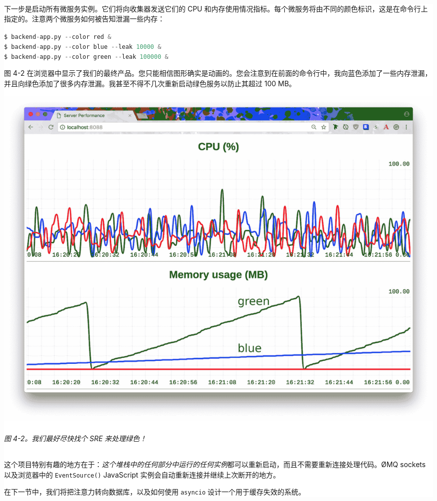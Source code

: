 下一步是启动所有微服务实例。它们将向收集器发送它们的 CPU 和内存使用情况指标。每个微服务将由不同的颜色标识，这是在命令行上指定的。注意两个微服务如何被告知泄漏一些内存：

```py
$ backend-app.py --color red &
$ backend-app.py --color blue --leak 10000 &
$ backend-app.py --color green --leak 100000 &

```

图 4-2 在浏览器中显示了我们的最终产品。您只能相信图形确实是动画的。您会注意到在前面的命令行中，我向蓝色添加了一些内存泄漏，并且向绿色添加了很多内存泄漏。我甚至不得不几次重新启动绿色服务以防止其超过 100 MB。

![uaip 0402](img/uaip_0402.png)

###### 图 4-2。我们最好尽快找个 SRE 来处理绿色！

这个项目特别有趣的地方在于：*这个堆栈中的任何部分中运行的任何实例*都可以重新启动，而且不需要重新连接处理代码。ØMQ sockets 以及浏览器中的 `EventSource()` JavaScript 实例会自动重新连接并继续上次断开的地方。

在下一节中，我们将把注意力转向数据库，以及如何使用 `asyncio` 设计一个用于缓存失效的系统。

